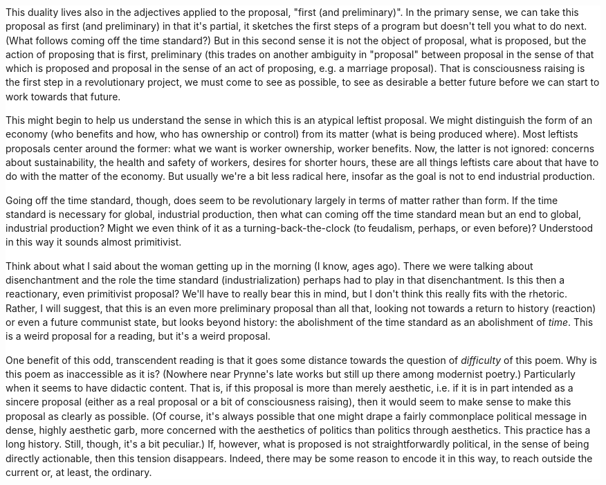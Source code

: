 This duality lives also in the adjectives applied to the proposal,
"first (and preliminary)". In the primary sense, we can take this
proposal as first (and preliminary) in that it's partial, it sketches
the first steps of a program but doesn't tell you what to do next. (What
follows coming off the time standard?) But in this second sense it is
not the object of proposal, what is proposed, but the action of
proposing that is first, preliminary (this trades on another ambiguity
in "proposal" between proposal in the sense of that which is proposed
and proposal in the sense of an act of proposing, e.g. a marriage
proposal). That is consciousness raising is the first step in a
revolutionary project, we must come to see as possible, to see as
desirable a better future before we can start to work towards that
future.

This might begin to help us understand the sense in which this is an
atypical leftist proposal. We might distinguish the form of an economy
(who benefits and how, who has ownership or control) from its matter
(what is being produced where). Most leftists proposals center around
the former: what we want is worker ownership, worker benefits. Now, the
latter is not ignored: concerns about sustainability, the health and
safety of workers, desires for shorter hours, these are all things
leftists care about that have to do with the matter of the economy. But
usually we're a bit less radical here, insofar as the goal is not to end
industrial production.

Going off the time standard, though, does seem to be revolutionary
largely in terms of matter rather than form. If the time standard is
necessary for global, industrial production, then what can coming off
the time standard mean but an end to global, industrial production?
Might we even think of it as a turning-back-the-clock (to feudalism,
perhaps, or even before)? Understood in this way it sounds almost
primitivist.

Think about what I said about the woman getting up in the morning (I
know, ages ago). There we were talking about disenchantment and the role
the time standard (industrialization) perhaps had to play in that
disenchantment. Is this then a reactionary, even primitivist proposal?
We'll have to really bear this in mind, but I don't think this really
fits with the rhetoric. Rather, I will suggest, that this is an even
more preliminary proposal than all that, looking not towards a return to
history (reaction) or even a future communist state, but looks beyond
history: the abolishment of the time standard as an abolishment of
*time*. This is a weird proposal for a reading, but it's a weird
proposal.

One benefit of this odd, transcendent reading is that it goes some
distance towards the question of *difficulty* of this poem. Why is this
poem as inaccessible as it is? (Nowhere near Prynne's late works but
still up there among modernist poetry.) Particularly when it seems to
have didactic content. That is, if this proposal is more than merely
aesthetic, i.e. if it is in part intended as a sincere proposal (either
as a real proposal or a bit of consciousness raising), then it would
seem to make sense to make this proposal as clearly as possible. (Of
course, it's always possible that one might drape a fairly commonplace
political message in dense, highly aesthetic garb, more concerned with
the aesthetics of politics than politics through aesthetics. This
practice has a long history. Still, though, it's a bit peculiar.) If,
however, what is proposed is not straightforwardly political, in the
sense of being directly actionable, then this tension disappears.
Indeed, there may be some reason to encode it in this way, to reach
outside the current or, at least, the ordinary.
